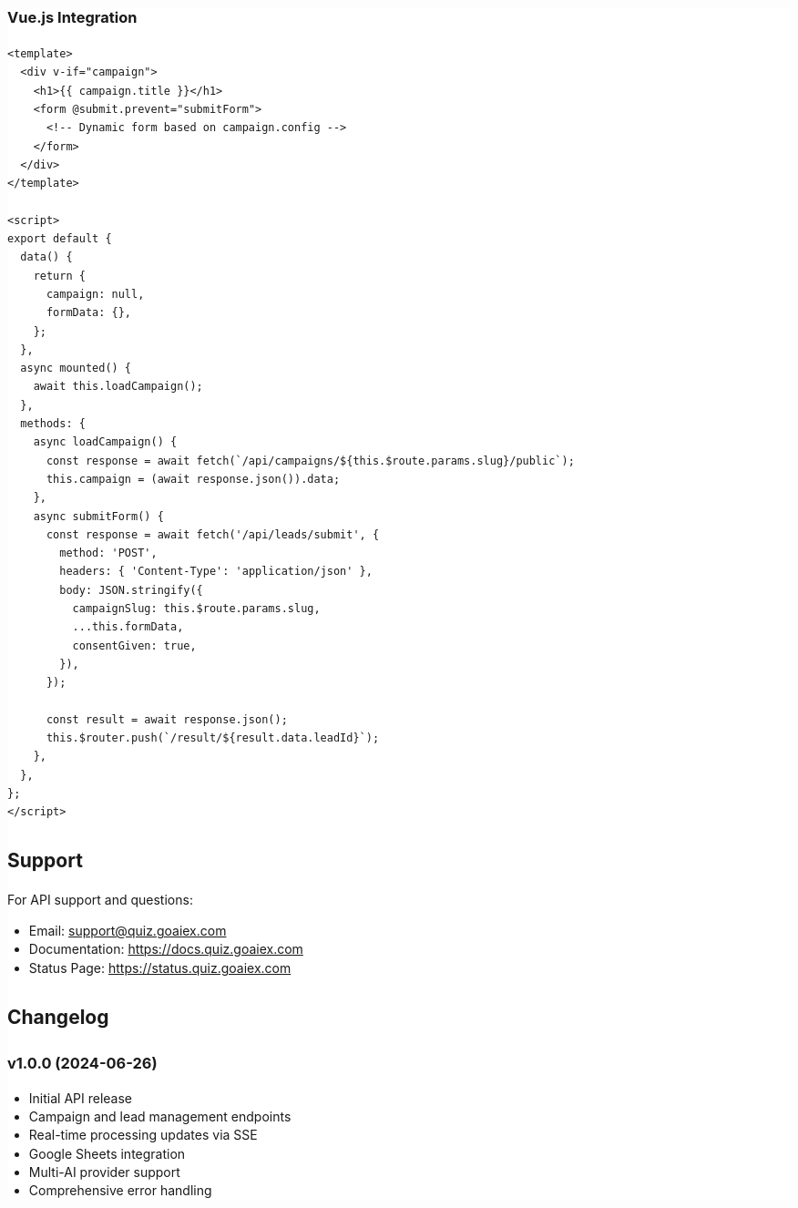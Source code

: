 ### Vue.js Integration
```vue
<template>
  <div v-if="campaign">
    <h1>{{ campaign.title }}</h1>
    <form @submit.prevent="submitForm">
      <!-- Dynamic form based on campaign.config -->
    </form>
  </div>
</template>

<script>
export default {
  data() {
    return {
      campaign: null,
      formData: {},
    };
  },
  async mounted() {
    await this.loadCampaign();
  },
  methods: {
    async loadCampaign() {
      const response = await fetch(`/api/campaigns/${this.$route.params.slug}/public`);
      this.campaign = (await response.json()).data;
    },
    async submitForm() {
      const response = await fetch('/api/leads/submit', {
        method: 'POST',
        headers: { 'Content-Type': 'application/json' },
        body: JSON.stringify({
          campaignSlug: this.$route.params.slug,
          ...this.formData,
          consentGiven: true,
        }),
      });
      
      const result = await response.json();
      this.$router.push(`/result/${result.data.leadId}`);
    },
  },
};
</script>
```

## Support

For API support and questions:
- Email: support@quiz.goaiex.com
- Documentation: https://docs.quiz.goaiex.com
- Status Page: https://status.quiz.goaiex.com

## Changelog

### v1.0.0 (2024-06-26)
- Initial API release
- Campaign and lead management endpoints
- Real-time processing updates via SSE
- Google Sheets integration
- Multi-AI provider support
- Comprehensive error handling